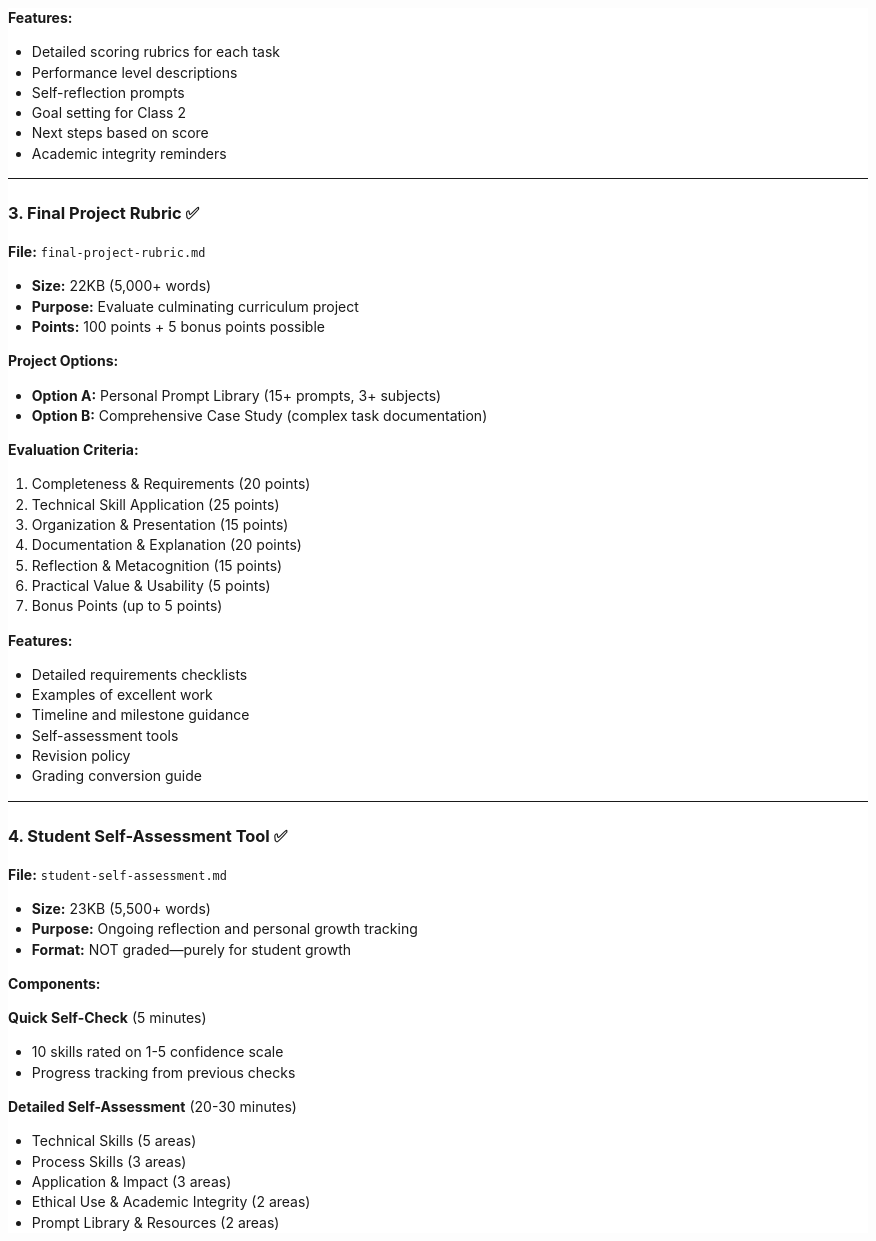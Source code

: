 **Features:**
- Detailed scoring rubrics for each task
- Performance level descriptions
- Self-reflection prompts
- Goal setting for Class 2
- Next steps based on score
- Academic integrity reminders

---

### 3. Final Project Rubric ✅
**File:** `final-project-rubric.md`
- **Size:** 22KB (5,000+ words)
- **Purpose:** Evaluate culminating curriculum project
- **Points:** 100 points + 5 bonus points possible

**Project Options:**
- **Option A:** Personal Prompt Library (15+ prompts, 3+ subjects)
- **Option B:** Comprehensive Case Study (complex task documentation)

**Evaluation Criteria:**
1. Completeness & Requirements (20 points)
2. Technical Skill Application (25 points)
3. Organization & Presentation (15 points)
4. Documentation & Explanation (20 points)
5. Reflection & Metacognition (15 points)
6. Practical Value & Usability (5 points)
7. Bonus Points (up to 5 points)

**Features:**
- Detailed requirements checklists
- Examples of excellent work
- Timeline and milestone guidance
- Self-assessment tools
- Revision policy
- Grading conversion guide

---

### 4. Student Self-Assessment Tool ✅
**File:** `student-self-assessment.md`
- **Size:** 23KB (5,500+ words)
- **Purpose:** Ongoing reflection and personal growth tracking
- **Format:** NOT graded—purely for student growth

**Components:**

**Quick Self-Check** (5 minutes)
- 10 skills rated on 1-5 confidence scale
- Progress tracking from previous checks

**Detailed Self-Assessment** (20-30 minutes)
- Technical Skills (5 areas)
- Process Skills (3 areas)
- Application & Impact (3 areas)
- Ethical Use & Academic Integrity (2 areas)
- Prompt Library & Resources (2 areas)
